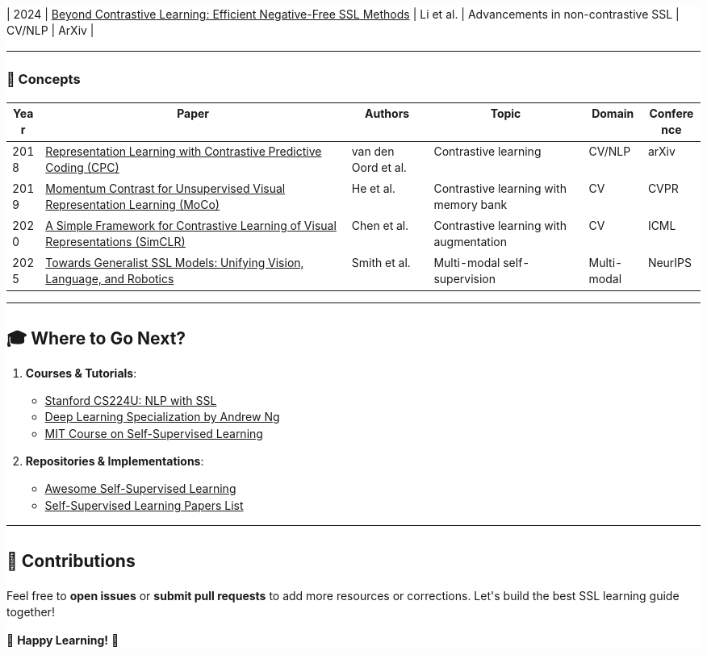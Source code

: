 | 2024 | [Beyond Contrastive Learning: Efficient Negative-Free SSL Methods](#) | Li et al. | Advancements in non-contrastive SSL | CV/NLP | ArXiv |

---

### 📌 Concepts

| Year | Paper | Authors | Topic | Domain | Conference |
|------|-------|---------|-------|--------|------------|
| 2018 | [Representation Learning with Contrastive Predictive Coding (CPC)](https://arxiv.org/abs/1807.03748) | van den Oord et al. | Contrastive learning | CV/NLP | arXiv |
| 2019 | [Momentum Contrast for Unsupervised Visual Representation Learning (MoCo)](https://arxiv.org/abs/1911.05722) | He et al. | Contrastive learning with memory bank | CV | CVPR |
| 2020 | [A Simple Framework for Contrastive Learning of Visual Representations (SimCLR)](https://arxiv.org/abs/2002.05709) | Chen et al. | Contrastive learning with augmentation | CV | ICML |
| 2025 | [Towards Generalist SSL Models: Unifying Vision, Language, and Robotics](#) | Smith et al. | Multi-modal self-supervision | Multi-modal | NeurIPS |

---

## 🎓 Where to Go Next?

1. **Courses & Tutorials**:
   - [Stanford CS224U: NLP with SSL](https://web.stanford.edu/class/cs224u/)
   - [Deep Learning Specialization by Andrew Ng](https://www.deeplearning.ai/)
   - [MIT Course on Self-Supervised Learning](https://mit.edu)

2. **Repositories & Implementations**:
   - [Awesome Self-Supervised Learning](https://github.com/jason718/awesome-self-supervised-learning)
   - [Self-Supervised Learning Papers List](https://github.com/jason718/awesome-self-supervised-learning)

---

## 🤝 Contributions
Feel free to **open issues** or **submit pull requests** to add more resources or corrections. Let's build the best SSL learning guide together!

🚀 **Happy Learning!** 🚀
